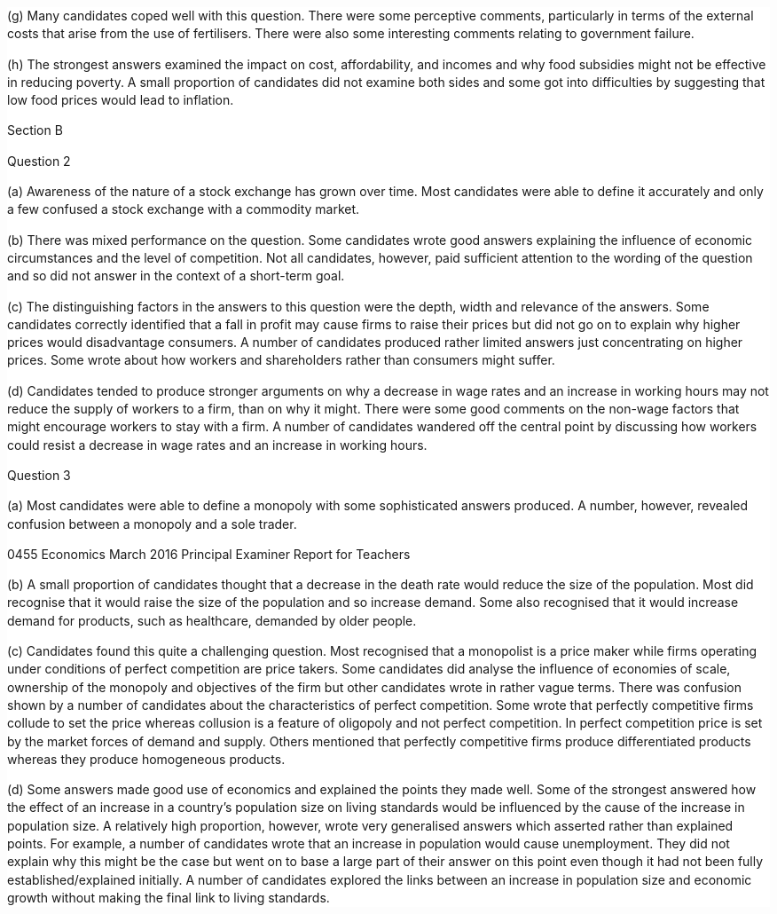 (g) Many candidates coped well with this question. There were some perceptive comments, particularly in terms of the external costs that arise from the use of fertilisers. There were also some interesting comments relating to government failure. 

(h) The strongest answers examined the impact on cost, affordability, and incomes and why food subsidies might not be effective in reducing poverty. A small proportion of candidates did not examine both sides and some got into difficulties by suggesting that low food prices would lead to inflation. 

Section B 

Question 2 

(a) Awareness of the nature of a stock exchange has grown over time. Most candidates were able to define it accurately and only a few confused a stock exchange with a commodity market. 

(b) There was mixed performance on the question. Some candidates wrote good answers explaining the influence of economic circumstances and the level of competition. Not all candidates, however, paid sufficient attention to the wording of the question and so did not answer in the context of a short-term goal. 

(c) The distinguishing factors in the answers to this question were the depth, width and relevance of the answers. Some candidates correctly identified that a fall in profit may cause firms to raise their prices but did not go on to explain why higher prices would disadvantage consumers. A number of candidates produced rather limited answers just concentrating on higher prices. Some wrote about how workers and shareholders rather than consumers might suffer. 

(d) Candidates tended to produce stronger arguments on why a decrease in wage rates and an increase in working hours may not reduce the supply of workers to a firm, than on why it might. There were some good comments on the non-wage factors that might encourage workers to stay with a firm. A number of candidates wandered off the central point by discussing how workers could resist a decrease in wage rates and an increase in working hours. 

Question 3 

(a) Most candidates were able to define a monopoly with some sophisticated answers produced. A number, however, revealed confusion between a monopoly and a sole trader. 


 0455 Economics March 2016 Principal Examiner Report for Teachers 

(b) A small proportion of candidates thought that a decrease in the death rate would reduce the size of the population. Most did recognise that it would raise the size of the population and so increase demand. Some also recognised that it would increase demand for products, such as healthcare, demanded by older people. 

(c) Candidates found this quite a challenging question. Most recognised that a monopolist is a price maker while firms operating under conditions of perfect competition are price takers. Some candidates did analyse the influence of economies of scale, ownership of the monopoly and objectives of the firm but other candidates wrote in rather vague terms. There was confusion shown by a number of candidates about the characteristics of perfect competition. Some wrote that perfectly competitive firms collude to set the price whereas collusion is a feature of oligopoly and not perfect competition. In perfect competition price is set by the market forces of demand and supply. Others mentioned that perfectly competitive firms produce differentiated products whereas they produce homogeneous products. 

(d) Some answers made good use of economics and explained the points they made well. Some of the strongest answered how the effect of an increase in a country’s population size on living standards would be influenced by the cause of the increase in population size. A relatively high proportion, however, wrote very generalised answers which asserted rather than explained points. For example, a number of candidates wrote that an increase in population would cause unemployment. They did not explain why this might be the case but went on to base a large part of their answer on this point even though it had not been fully established/explained initially. A number of candidates explored the links between an increase in population size and economic growth without making the final link to living standards. 
